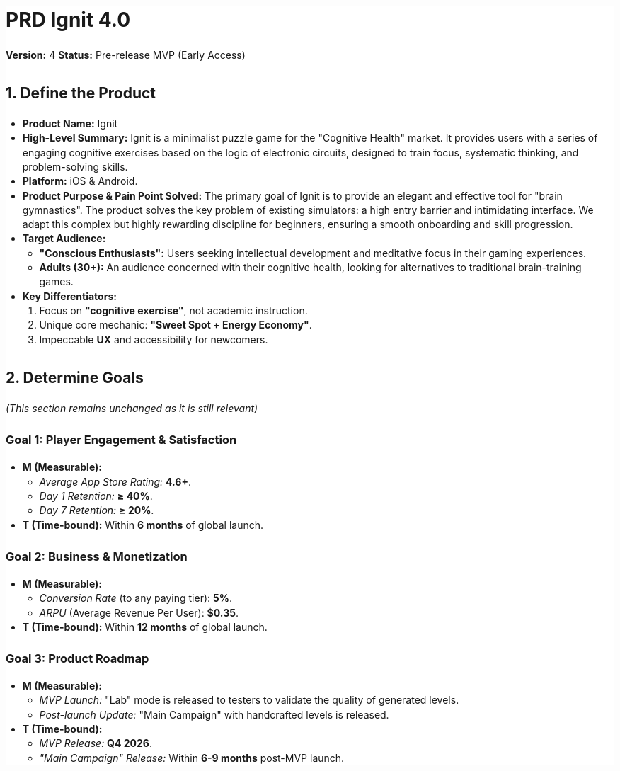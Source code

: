 # PRD Ignit 4.0

**Version:** 4
**Status:** Pre-release MVP (Early Access)

## **1. Define the Product**

- **Product Name:** Ignit
- **High-Level Summary:** Ignit is a minimalist puzzle game for the "Cognitive Health" market. It provides users with a series of engaging cognitive exercises based on the logic of electronic circuits, designed to train focus, systematic thinking, and problem-solving skills.
- **Platform:** iOS & Android.
- **Product Purpose & Pain Point Solved:** The primary goal of Ignit is to provide an elegant and effective tool for "brain gymnastics". The product solves the key problem of existing simulators: a high entry barrier and intimidating interface. We adapt this complex but highly rewarding discipline for beginners, ensuring a smooth onboarding and skill progression.
- **Target Audience:**
    - **"Conscious Enthusiasts":** Users seeking intellectual development and meditative focus in their gaming experiences.
    - **Adults (30+):** An audience concerned with their cognitive health, looking for alternatives to traditional brain-training games.
- **Key Differentiators:**
    1. Focus on **"cognitive exercise"**, not academic instruction.
    2. Unique core mechanic: **"Sweet Spot + Energy Economy"**.
    3. Impeccable **UX** and accessibility for newcomers.

## **2. Determine Goals**

*(This section remains unchanged as it is still relevant)*

### **Goal 1: Player Engagement & Satisfaction**

- **M (Measurable):**
    - *Average App Store Rating:* **4.6+**.
    - *Day 1 Retention:* **≥ 40%**.
    - *Day 7 Retention:* **≥ 20%**.
- **T (Time-bound):** Within **6 months** of global launch.

### **Goal 2: Business & Monetization**

- **M (Measurable):**
    - *Conversion Rate* (to any paying tier): **5%**.
    - *ARPU* (Average Revenue Per User): **$0.35**.
- **T (Time-bound):** Within **12 months** of global launch.

### **Goal 3: Product Roadmap**

- **M (Measurable):**
    - *MVP Launch:* "Lab" mode is released to testers to validate the quality of generated levels.
    - *Post-launch Update:* "Main Campaign" with handcrafted levels is released.
- **T (Time-bound):**
    - *MVP Release:* **Q4 2026**.
    - *"Main Campaign" Release:* Within **6-9 months** post-MVP launch.
